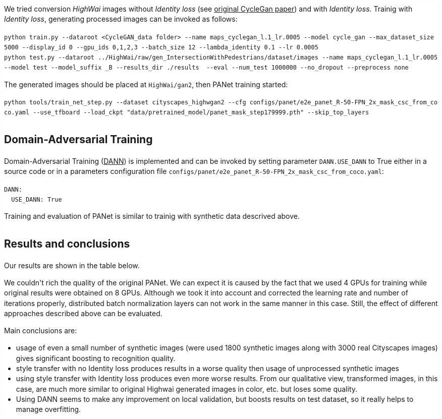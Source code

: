 We tried conversion *HighWai* images without *Identity loss* (see [original CycleGan paper](http://openaccess.thecvf.com/content_iccv_2017/html/Zhu_Unpaired_Image-To-Image_Translation_ICCV_2017_paper.html))
and with *Identity loss*.
Trainig with *Identity loss*, generating processed images can be invoked as follows:
```
python train.py --dataroot <CycleGAN_data folder> --name maps_cyclegan_l.1_lr.0005 --model cycle_gan --max_dataset_size 5000 --display_id 0 --gpu_ids 0,1,2,3 --batch_size 12 --lambda_identity 0.1 --lr 0.0005
python test.py --dataroot ../HighWai/raw/gen_IntersectionWithPedestrians/dataset/images --name maps_cyclegan_l.1_lr.0005 --model test --model_suffix _B --results_dir ./results  --eval --num_test 1000000 --no_dropout --preprocess none
```
The generated images should be placed at `HighWai/gan2`, then PANet training started:        
```script
python tools/train_net_step.py --dataset cityscapes_highwgan2 --cfg configs/panet/e2e_panet_R-50-FPN_2x_mask_csc_from_coco.yaml --use_tfboard --load_ckpt "data/pretrained_model/panet_mask_step179999.pth" --skip_top_layers
```
    
## Domain-Adversarial Training
Domain-Adversarial Training ([DANN](http://www.jmlr.org/papers/volume17/15-239/15-239.pdf)) is implemented and can be
invoked by setting parameter `DANN.USE_DANN` to True either in a source code or in a parameters configuration file `configs/panet/e2e_panet_R-50-FPN_2x_mask_csc_from_coco.yaml`:
```buildoutcfg
DANN:
  USE_DANN: True
```   
Training and evaluation of PANet is similar to trainig with synthetic data descrived above.

## Results and conclusions
Our results are shown in the table below.

We couldn't rich the quality of the original PANet. We can expect it is caused by the fact that we used 4 GPUs for training
while original results were obtained on 8 GPUs. Although we took it into account and corrected the learning rate and number of iterations
properly, distributed batch normalization layers can not work in the same manner in this case.
Still, the effect of different approaches described above can be evaluated.

Main conclusions are:
* usage of even a small number of synthetic images (were used 1800 synthetic images along with 3000 real Cityscapes images)
gives significant boosting to recognition quality.
* style transfer with no Identity loss produces results in a worse quality then usage of unprocessed synthetic images
* using style transfer with Identity loss produces even more worse results. From our qualitative view, transformed images, in this case, are
much more similar to original Highwai generated images in color, etc. but loses some quality.
* Using DANN seems to make any improvement on local validation, but boosts results on test dataset, so it really helps to manage overfitting.  

